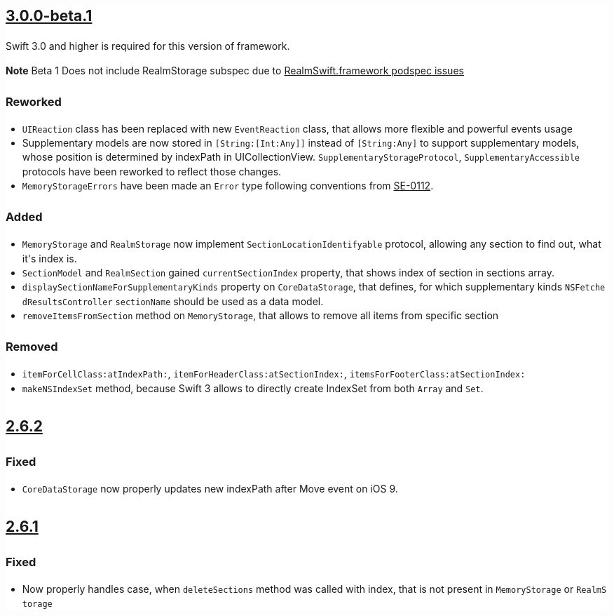 ## [3.0.0-beta.1](https://github.com/DenTelezhkin/DTModelStorage/releases/tag/3.0.0-beta.1)

Swift 3.0 and higher is required for this version of framework.

**Note** Beta 1 Does not include RealmStorage subspec due to [RealmSwift.framework podspec issues](https://github.com/realm/realm-cocoa/issues/4101)

### Reworked

* `UIReaction` class has been replaced with new `EventReaction` class, that allows more flexible and powerful events usage
* Supplementary models are now stored in `[String:[Int:Any]]` instead of `[String:Any]` to support supplementary models, whose position is determined by indexPath in UICollectionView. `SupplementaryStorageProtocol`, `SupplementaryAccessible` protocols have been reworked to reflect those changes.
* `MemoryStorageErrors` have been made an `Error` type following conventions from [SE-0112](https://github.com/apple/swift-evolution/blob/master/proposals/0112-nserror-bridging.md).

### Added

* `MemoryStorage` and `RealmStorage` now implement  `SectionLocationIdentifyable` protocol, allowing any section to find out, what it's index is.
* `SectionModel` and `RealmSection` gained `currentSectionIndex` property, that shows index of section in sections array.
* `displaySectionNameForSupplementaryKinds` property on `CoreDataStorage`, that defines, for which supplementary kinds `NSFetchedResultsController` `sectionName` should be used as a data model.
* `removeItemsFromSection` method on `MemoryStorage`, that allows to remove all items from specific section

### Removed

* `itemForCellClass:atIndexPath:`, `itemForHeaderClass:atSectionIndex:`, `itemsForFooterClass:atSectionIndex:`
* `makeNSIndexSet` method, because Swift 3 allows to directly create IndexSet from both `Array` and `Set`.

## [2.6.2](https://github.com/DenTelezhkin/DTModelStorage/releases/tag/2.6.2)

### Fixed

* `CoreDataStorage` now properly updates new indexPath after Move event on iOS 9.

## [2.6.1](https://github.com/DenTelezhkin/DTModelStorage/releases/tag/2.6.1)

### Fixed

* Now properly handles case, when `deleteSections` method was called with index, that is not present in `MemoryStorage` or `RealmStorage`
